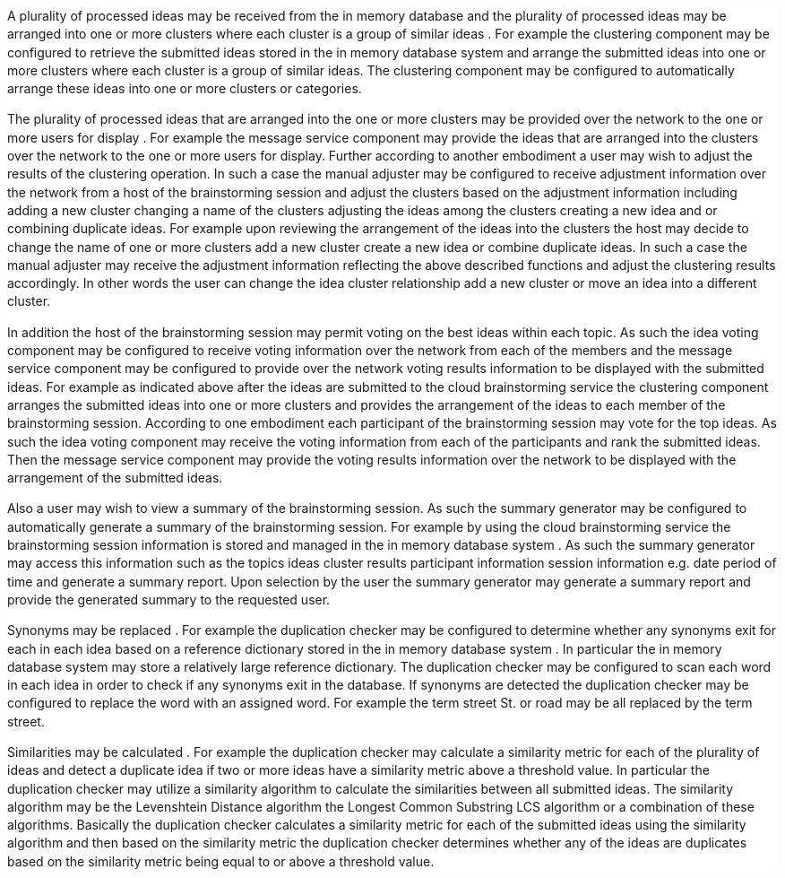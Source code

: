 A plurality of processed ideas may be received from the in memory database and the plurality of processed ideas may be arranged into one or more clusters where each cluster is a group of similar ideas . For example the clustering component may be configured to retrieve the submitted ideas stored in the in memory database system and arrange the submitted ideas into one or more clusters where each cluster is a group of similar ideas. The clustering component may be configured to automatically arrange these ideas into one or more clusters or categories.

The plurality of processed ideas that are arranged into the one or more clusters may be provided over the network to the one or more users for display . For example the message service component may provide the ideas that are arranged into the clusters over the network to the one or more users for display. Further according to another embodiment a user may wish to adjust the results of the clustering operation. In such a case the manual adjuster may be configured to receive adjustment information over the network from a host of the brainstorming session and adjust the clusters based on the adjustment information including adding a new cluster changing a name of the clusters adjusting the ideas among the clusters creating a new idea and or combining duplicate ideas. For example upon reviewing the arrangement of the ideas into the clusters the host may decide to change the name of one or more clusters add a new cluster create a new idea or combine duplicate ideas. In such a case the manual adjuster may receive the adjustment information reflecting the above described functions and adjust the clustering results accordingly. In other words the user can change the idea cluster relationship add a new cluster or move an idea into a different cluster.

In addition the host of the brainstorming session may permit voting on the best ideas within each topic. As such the idea voting component may be configured to receive voting information over the network from each of the members and the message service component may be configured to provide over the network voting results information to be displayed with the submitted ideas. For example as indicated above after the ideas are submitted to the cloud brainstorming service the clustering component arranges the submitted ideas into one or more clusters and provides the arrangement of the ideas to each member of the brainstorming session. According to one embodiment each participant of the brainstorming session may vote for the top ideas. As such the idea voting component may receive the voting information from each of the participants and rank the submitted ideas. Then the message service component may provide the voting results information over the network to be displayed with the arrangement of the submitted ideas.

Also a user may wish to view a summary of the brainstorming session. As such the summary generator may be configured to automatically generate a summary of the brainstorming session. For example by using the cloud brainstorming service the brainstorming session information is stored and managed in the in memory database system . As such the summary generator may access this information such as the topics ideas cluster results participant information session information e.g. date period of time and generate a summary report. Upon selection by the user the summary generator may generate a summary report and provide the generated summary to the requested user.

Synonyms may be replaced . For example the duplication checker may be configured to determine whether any synonyms exit for each in each idea based on a reference dictionary stored in the in memory database system . In particular the in memory database system may store a relatively large reference dictionary. The duplication checker may be configured to scan each word in each idea in order to check if any synonyms exit in the database. If synonyms are detected the duplication checker may be configured to replace the word with an assigned word. For example the term street St. or road may be all replaced by the term street. 

Similarities may be calculated . For example the duplication checker may calculate a similarity metric for each of the plurality of ideas and detect a duplicate idea if two or more ideas have a similarity metric above a threshold value. In particular the duplication checker may utilize a similarity algorithm to calculate the similarities between all submitted ideas. The similarity algorithm may be the Levenshtein Distance algorithm the Longest Common Substring LCS algorithm or a combination of these algorithms. Basically the duplication checker calculates a similarity metric for each of the submitted ideas using the similarity algorithm and then based on the similarity metric the duplication checker determines whether any of the ideas are duplicates based on the similarity metric being equal to or above a threshold value.
